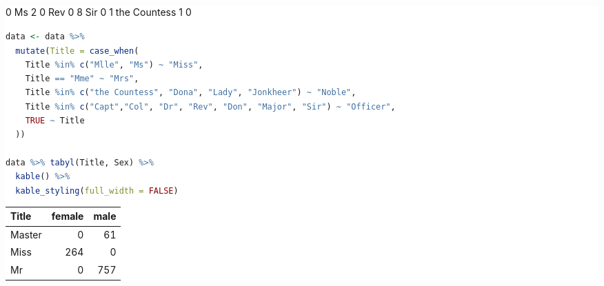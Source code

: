    <td style="text-align:right;"> 0 </td>
  </tr>
  <tr>
   <td style="text-align:left;"> Ms </td>
   <td style="text-align:right;"> 2 </td>
   <td style="text-align:right;"> 0 </td>
  </tr>
  <tr>
   <td style="text-align:left;"> Rev </td>
   <td style="text-align:right;"> 0 </td>
   <td style="text-align:right;"> 8 </td>
  </tr>
  <tr>
   <td style="text-align:left;"> Sir </td>
   <td style="text-align:right;"> 0 </td>
   <td style="text-align:right;"> 1 </td>
  </tr>
  <tr>
   <td style="text-align:left;"> the Countess </td>
   <td style="text-align:right;"> 1 </td>
   <td style="text-align:right;"> 0 </td>
  </tr>
</tbody>
</table>


```r
data <- data %>% 
  mutate(Title = case_when(
    Title %in% c("Mlle", "Ms") ~ "Miss",
    Title == "Mme" ~ "Mrs",
    Title %in% c("the Countess", "Dona", "Lady", "Jonkheer") ~ "Noble",
    Title %in% c("Capt","Col", "Dr", "Rev", "Don", "Major", "Sir") ~ "Officer",
    TRUE ~ Title
  ))

data %>% tabyl(Title, Sex) %>%
  kable() %>%
  kable_styling(full_width = FALSE)
```

<table class="table" style="width: auto !important; margin-left: auto; margin-right: auto;">
 <thead>
  <tr>
   <th style="text-align:left;"> Title </th>
   <th style="text-align:right;"> female </th>
   <th style="text-align:right;"> male </th>
  </tr>
 </thead>
<tbody>
  <tr>
   <td style="text-align:left;"> Master </td>
   <td style="text-align:right;"> 0 </td>
   <td style="text-align:right;"> 61 </td>
  </tr>
  <tr>
   <td style="text-align:left;"> Miss </td>
   <td style="text-align:right;"> 264 </td>
   <td style="text-align:right;"> 0 </td>
  </tr>
  <tr>
   <td style="text-align:left;"> Mr </td>
   <td style="text-align:right;"> 0 </td>
   <td style="text-align:right;"> 757 </td>
  </tr>